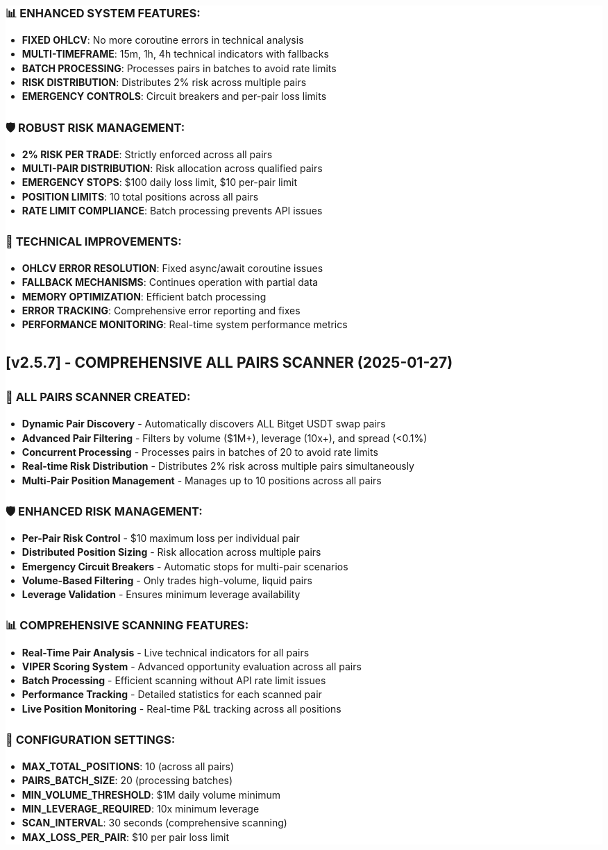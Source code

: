 ### 📊 **ENHANCED SYSTEM FEATURES**:
- **FIXED OHLCV**: No more coroutine errors in technical analysis
- **MULTI-TIMEFRAME**: 15m, 1h, 4h technical indicators with fallbacks
- **BATCH PROCESSING**: Processes pairs in batches to avoid rate limits
- **RISK DISTRIBUTION**: Distributes 2% risk across multiple pairs
- **EMERGENCY CONTROLS**: Circuit breakers and per-pair loss limits

### 🛡️ **ROBUST RISK MANAGEMENT**:
- **2% RISK PER TRADE**: Strictly enforced across all pairs
- **MULTI-PAIR DISTRIBUTION**: Risk allocation across qualified pairs
- **EMERGENCY STOPS**: $100 daily loss limit, $10 per-pair limit
- **POSITION LIMITS**: 10 total positions across all pairs
- **RATE LIMIT COMPLIANCE**: Batch processing prevents API issues

### 🔧 **TECHNICAL IMPROVEMENTS**:
- **OHLCV ERROR RESOLUTION**: Fixed async/await coroutine issues
- **FALLBACK MECHANISMS**: Continues operation with partial data
- **MEMORY OPTIMIZATION**: Efficient batch processing
- **ERROR TRACKING**: Comprehensive error reporting and fixes
- **PERFORMANCE MONITORING**: Real-time system performance metrics

## [v2.5.7] - COMPREHENSIVE ALL PAIRS SCANNER (2025-01-27)

### 🚀 **ALL PAIRS SCANNER CREATED**:
- **Dynamic Pair Discovery** - Automatically discovers ALL Bitget USDT swap pairs
- **Advanced Pair Filtering** - Filters by volume ($1M+), leverage (10x+), and spread (<0.1%)
- **Concurrent Processing** - Processes pairs in batches of 20 to avoid rate limits
- **Real-time Risk Distribution** - Distributes 2% risk across multiple pairs simultaneously
- **Multi-Pair Position Management** - Manages up to 10 positions across all pairs

### 🛡️ **ENHANCED RISK MANAGEMENT**:
- **Per-Pair Risk Control** - $10 maximum loss per individual pair
- **Distributed Position Sizing** - Risk allocation across multiple pairs
- **Emergency Circuit Breakers** - Automatic stops for multi-pair scenarios
- **Volume-Based Filtering** - Only trades high-volume, liquid pairs
- **Leverage Validation** - Ensures minimum leverage availability

### 📊 **COMPREHENSIVE SCANNING FEATURES**:
- **Real-Time Pair Analysis** - Live technical indicators for all pairs
- **VIPER Scoring System** - Advanced opportunity evaluation across all pairs
- **Batch Processing** - Efficient scanning without API rate limit issues
- **Performance Tracking** - Detailed statistics for each scanned pair
- **Live Position Monitoring** - Real-time P&L tracking across all positions

### 🔧 **CONFIGURATION SETTINGS**:
- **MAX_TOTAL_POSITIONS**: 10 (across all pairs)
- **PAIRS_BATCH_SIZE**: 20 (processing batches)
- **MIN_VOLUME_THRESHOLD**: $1M daily volume minimum
- **MIN_LEVERAGE_REQUIRED**: 10x minimum leverage
- **SCAN_INTERVAL**: 30 seconds (comprehensive scanning)
- **MAX_LOSS_PER_PAIR**: $10 per pair loss limit

